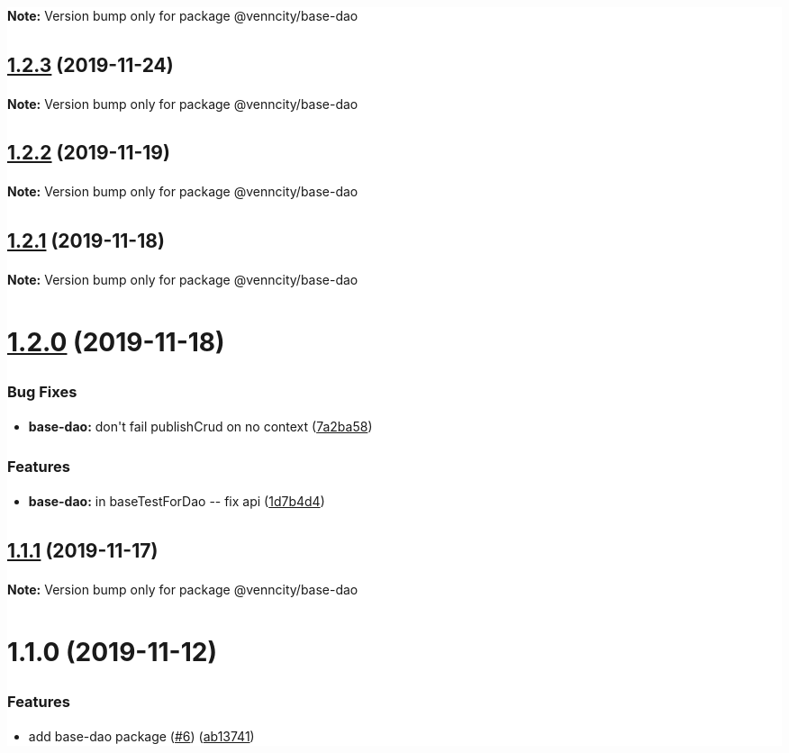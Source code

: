 **Note:** Version bump only for package @venncity/base-dao





## [1.2.3](https://github.com/venn-city/graphql-clou/compare/@venncity/base-dao@1.2.2...@venncity/base-dao@1.2.3) (2019-11-24)

**Note:** Version bump only for package @venncity/base-dao





## [1.2.2](https://github.com/venn-city/graphql-clou/compare/@venncity/base-dao@1.2.1...@venncity/base-dao@1.2.2) (2019-11-19)

**Note:** Version bump only for package @venncity/base-dao





## [1.2.1](https://github.com/venn-city/graphql-clou/compare/@venncity/base-dao@1.2.0...@venncity/base-dao@1.2.1) (2019-11-18)

**Note:** Version bump only for package @venncity/base-dao





# [1.2.0](https://github.com/venn-city/graphql-clou/compare/@venncity/base-dao@1.1.1...@venncity/base-dao@1.2.0) (2019-11-18)


### Bug Fixes

* **base-dao:** don't fail publishCrud on no context ([7a2ba58](https://github.com/venn-city/graphql-clou/commit/7a2ba583a23e19f2a8d54334a8eeae947732d71f))


### Features

* **base-dao:** in baseTestForDao -- fix api ([1d7b4d4](https://github.com/venn-city/graphql-clou/commit/1d7b4d488fa7a752355a7e9a86938f63acf41fe4))





## [1.1.1](https://github.com/venn-city/graphql-clou/compare/@venncity/base-dao@1.1.0...@venncity/base-dao@1.1.1) (2019-11-17)

**Note:** Version bump only for package @venncity/base-dao





# 1.1.0 (2019-11-12)


### Features

* add base-dao package ([#6](https://github.com/venn-city/graphql-clou/issues/6)) ([ab13741](https://github.com/venn-city/graphql-clou/commit/ab13741d359491d940b05ec0c4e665cbecff28e7))
